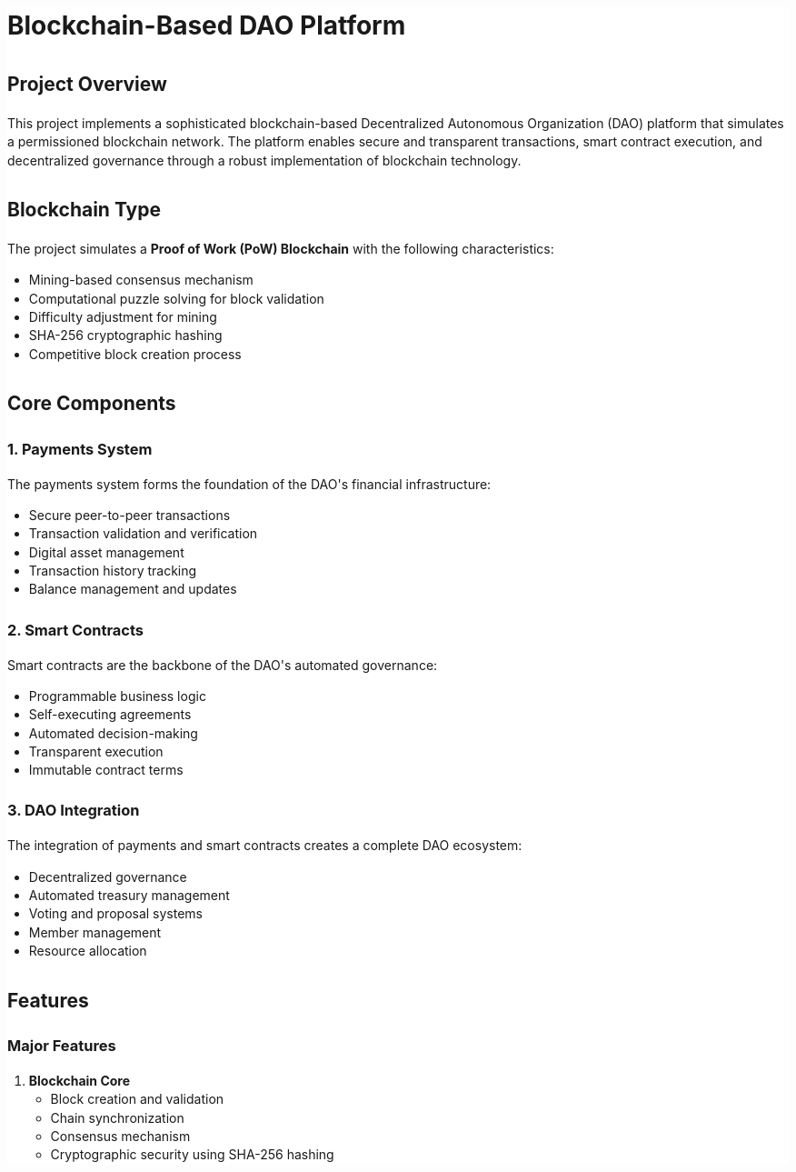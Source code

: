 # Blockchain-Based DAO Platform

## Project Overview
This project implements a sophisticated blockchain-based Decentralized Autonomous Organization (DAO) platform that simulates a permissioned blockchain network. The platform enables secure and transparent transactions, smart contract execution, and decentralized governance through a robust implementation of blockchain technology.

## Blockchain Type
The project simulates a **Proof of Work (PoW) Blockchain** with the following characteristics:
- Mining-based consensus mechanism
- Computational puzzle solving for block validation
- Difficulty adjustment for mining
- SHA-256 cryptographic hashing
- Competitive block creation process

## Core Components

### 1. Payments System
The payments system forms the foundation of the DAO's financial infrastructure:
- Secure peer-to-peer transactions
- Transaction validation and verification
- Digital asset management
- Transaction history tracking
- Balance management and updates

### 2. Smart Contracts
Smart contracts are the backbone of the DAO's automated governance:
- Programmable business logic
- Self-executing agreements
- Automated decision-making
- Transparent execution
- Immutable contract terms

### 3. DAO Integration
The integration of payments and smart contracts creates a complete DAO ecosystem:
- Decentralized governance
- Automated treasury management
- Voting and proposal systems
- Member management
- Resource allocation

## Features

### Major Features
1. **Blockchain Core**
   - Block creation and validation
   - Chain synchronization
   - Consensus mechanism
   - Cryptographic security using SHA-256 hashing
